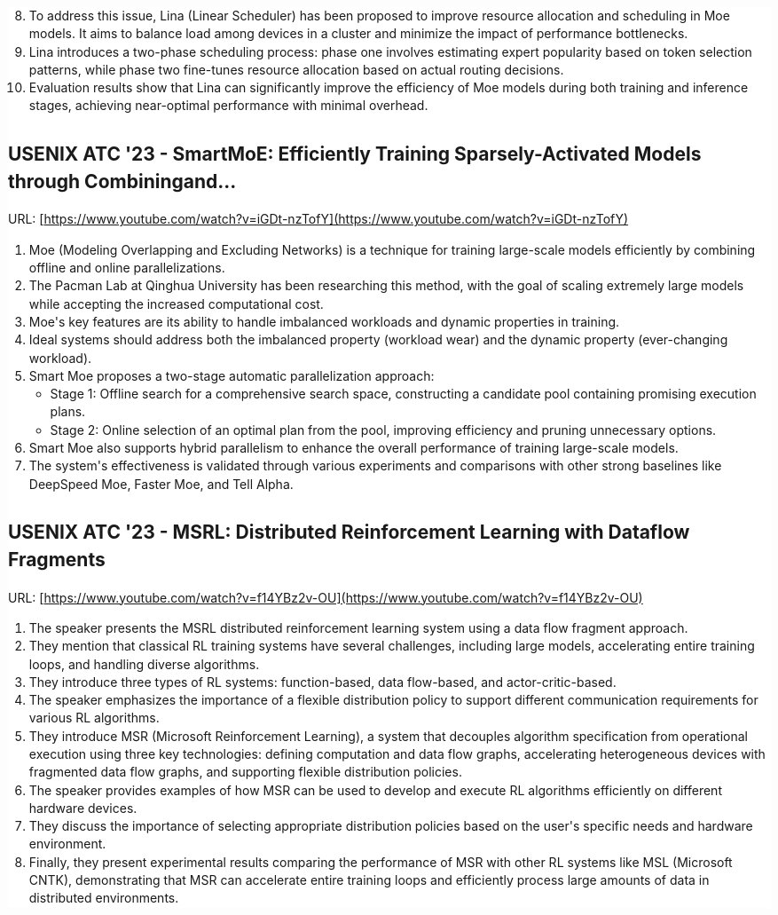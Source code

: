 8. To address this issue, Lina (Linear Scheduler) has been proposed to improve resource allocation and scheduling in Moe models. It aims to balance load among devices in a cluster and minimize the impact of performance bottlenecks.
9. Lina introduces a two-phase scheduling process: phase one involves estimating expert popularity based on token selection patterns, while phase two fine-tunes resource allocation based on actual routing decisions.
10. Evaluation results show that Lina can significantly improve the efficiency of Moe models during both training and inference stages, achieving near-optimal performance with minimal overhead.


## USENIX ATC '23 - SmartMoE: Efficiently Training Sparsely-Activated Models through Combiningand...

URL: [https://www.youtube.com/watch?v=iGDt-nzTofY](https://www.youtube.com/watch?v=iGDt-nzTofY)

1. Moe (Modeling Overlapping and Excluding Networks) is a technique for training large-scale models efficiently by combining offline and online parallelizations.
2. The Pacman Lab at Qinghua University has been researching this method, with the goal of scaling extremely large models while accepting the increased computational cost.
3. Moe's key features are its ability to handle imbalanced workloads and dynamic properties in training.
4. Ideal systems should address both the imbalanced property (workload wear) and the dynamic property (ever-changing workload).
5. Smart Moe proposes a two-stage automatic parallelization approach: 
   - Stage 1: Offline search for a comprehensive search space, constructing a candidate pool containing promising execution plans.
   - Stage 2: Online selection of an optimal plan from the pool, improving efficiency and pruning unnecessary options.
6. Smart Moe also supports hybrid parallelism to enhance the overall performance of training large-scale models.
7. The system's effectiveness is validated through various experiments and comparisons with other strong baselines like DeepSpeed Moe, Faster Moe, and Tell Alpha.


## USENIX ATC '23 - MSRL: Distributed Reinforcement Learning with Dataflow Fragments

URL: [https://www.youtube.com/watch?v=f14YBz2v-OU](https://www.youtube.com/watch?v=f14YBz2v-OU)

1. The speaker presents the MSRL distributed reinforcement learning system using a data flow fragment approach.
2. They mention that classical RL training systems have several challenges, including large models, accelerating entire training loops, and handling diverse algorithms.
3. They introduce three types of RL systems: function-based, data flow-based, and actor-critic-based.
4. The speaker emphasizes the importance of a flexible distribution policy to support different communication requirements for various RL algorithms.
5. They introduce MSR (Microsoft Reinforcement Learning), a system that decouples algorithm specification from operational execution using three key technologies: defining computation and data flow graphs, accelerating heterogeneous devices with fragmented data flow graphs, and supporting flexible distribution policies.
6. The speaker provides examples of how MSR can be used to develop and execute RL algorithms efficiently on different hardware devices.
7. They discuss the importance of selecting appropriate distribution policies based on the user's specific needs and hardware environment.
8. Finally, they present experimental results comparing the performance of MSR with other RL systems like MSL (Microsoft CNTK), demonstrating that MSR can accelerate entire training loops and efficiently process large amounts of data in distributed environments.
